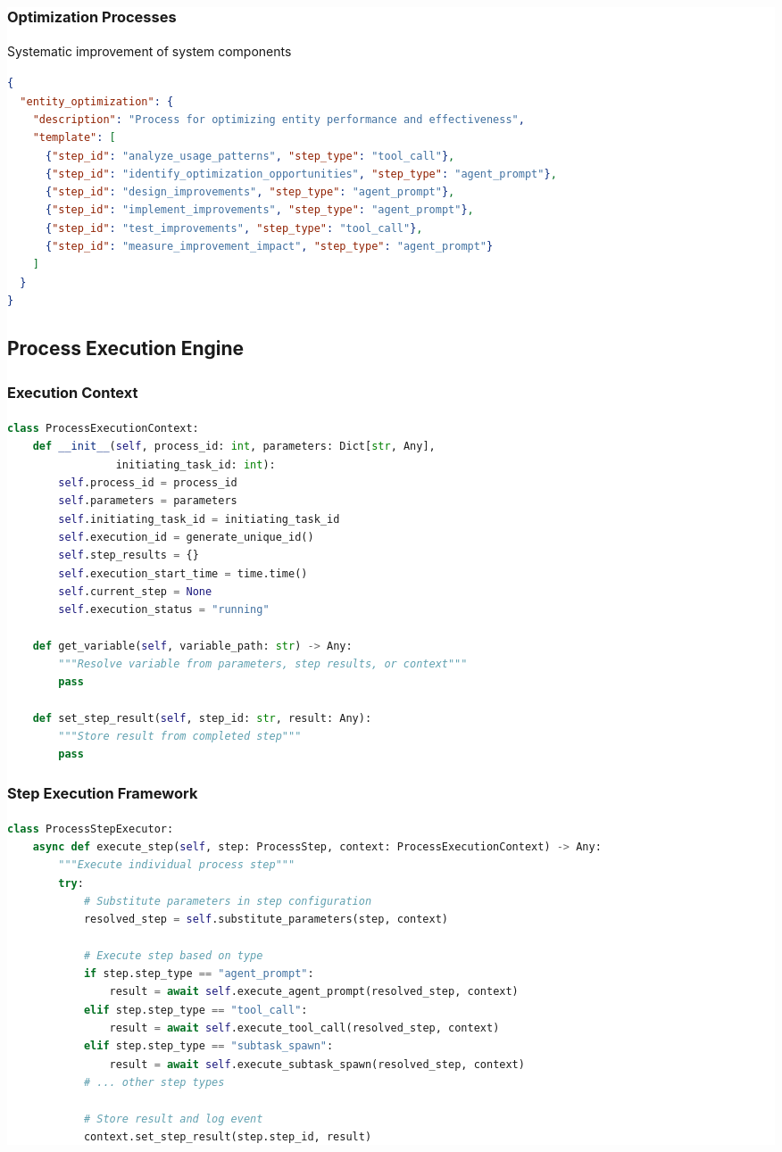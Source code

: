 ### Optimization Processes
Systematic improvement of system components
```json
{
  "entity_optimization": {
    "description": "Process for optimizing entity performance and effectiveness",
    "template": [
      {"step_id": "analyze_usage_patterns", "step_type": "tool_call"},
      {"step_id": "identify_optimization_opportunities", "step_type": "agent_prompt"},
      {"step_id": "design_improvements", "step_type": "agent_prompt"},
      {"step_id": "implement_improvements", "step_type": "agent_prompt"},
      {"step_id": "test_improvements", "step_type": "tool_call"},
      {"step_id": "measure_improvement_impact", "step_type": "agent_prompt"}
    ]
  }
}
```

## Process Execution Engine

### Execution Context
```python
class ProcessExecutionContext:
    def __init__(self, process_id: int, parameters: Dict[str, Any], 
                 initiating_task_id: int):
        self.process_id = process_id
        self.parameters = parameters
        self.initiating_task_id = initiating_task_id
        self.execution_id = generate_unique_id()
        self.step_results = {}
        self.execution_start_time = time.time()
        self.current_step = None
        self.execution_status = "running"
        
    def get_variable(self, variable_path: str) -> Any:
        """Resolve variable from parameters, step results, or context"""
        pass
        
    def set_step_result(self, step_id: str, result: Any):
        """Store result from completed step"""
        pass
```

### Step Execution Framework
```python
class ProcessStepExecutor:
    async def execute_step(self, step: ProcessStep, context: ProcessExecutionContext) -> Any:
        """Execute individual process step"""
        try:
            # Substitute parameters in step configuration
            resolved_step = self.substitute_parameters(step, context)
            
            # Execute step based on type
            if step.step_type == "agent_prompt":
                result = await self.execute_agent_prompt(resolved_step, context)
            elif step.step_type == "tool_call":
                result = await self.execute_tool_call(resolved_step, context)
            elif step.step_type == "subtask_spawn":
                result = await self.execute_subtask_spawn(resolved_step, context)
            # ... other step types
            
            # Store result and log event
            context.set_step_result(step.step_id, result)
```